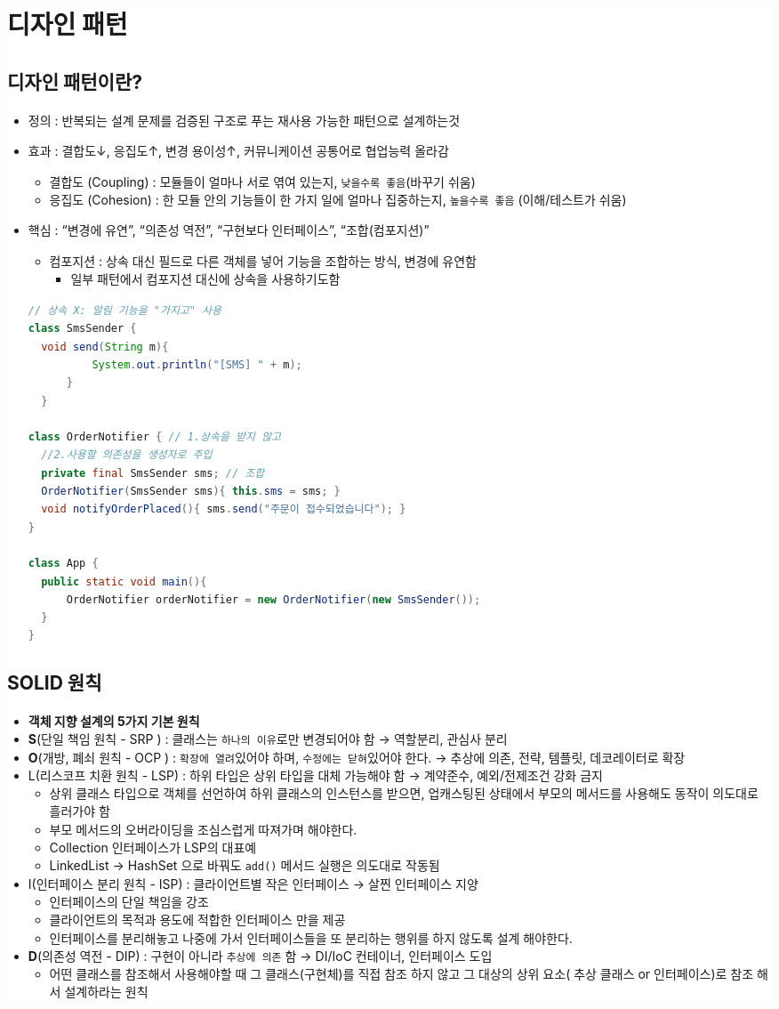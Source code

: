 # 디자인 패턴

## 디자인 패턴이란?

- 정의 : 반복되는 설계 문제를 검증된 구조로 푸는 재사용 가능한 패턴으로 설계하는것
- 효과 : 결합도↓, 응집도↑, 변경 용이성↑, 커뮤니케이션 공통어로 협업능력 올라감
  - 결합도 (Coupling) : 모듈들이 얼마나 서로 엮여 있는지, `낮을수록 좋음`(바꾸기 쉬움)
  - 응집도 (Cohesion) : 한 모듈 안의 기능들이 한 가지 일에 얼마나 집중하는지, `높을수록 좋음` (이해/테스트가 쉬움)
- 핵심 : “변경에 유연”, “의존성 역전”, “구현보다 인터페이스”, “조합(컴포지션)”

  - 컴포지션 : 상속 대신 필드로 다른 객체를 넣어 기능을 조합하는 방식, 변경에 유연함
    - 일부 패턴에서 컴포지션 대신에 상속을 사용하기도함

  ```java
  // 상속 X: 알림 기능을 "가지고" 사용
  class SmsSender {
  	void send(String m){
  			System.out.println("[SMS] " + m);
  		}
  	}

  class OrderNotifier { // 1.상속을 받지 않고
  	//2.사용할 의존성을 생성자로 주입
    private final SmsSender sms; // 조합
    OrderNotifier(SmsSender sms){ this.sms = sms; }
    void notifyOrderPlaced(){ sms.send("주문이 접수되었습니다"); }
  }

  class App {
  	public static void main(){
  		OrderNotifier orderNotifier = new OrderNotifier(new SmsSender());
  	}
  }

  ```

## SOLID 원칙

- **객체 지향 설계의 5가지 기본 원칙**
- **S**(단일 책임 원칙 - SRP ) : 클래스는 `하나의 이유`로만 변경되어야 함
  → 역할분리, 관심사 분리
- **O**(개방, 폐쇠 원칙 - OCP ) : `확장에 열려`있어야 하며, `수정에는 닫혀`있어야 한다.
  → 추상에 의존, 전략, 템플릿, 데코레이터로 확장
- L(리스코프 치환 원칙 - LSP) : 하위 타입은 상위 타입을 대체 가능해야 함
  → 계약준수, 예외/전제조건 강화 금지
  - 상위 클래스 타입으로 객체를 선언하여 하위 클래스의 인스턴스를 받으면, 업캐스팅된 상태에서 부모의 메서드를 사용해도 동작이 의도대로 흘러가야 함
  - 부모 메서드의 오버라이딩을 조심스럽게 따져가며 해야한다.
  - Collection 인터페이스가 LSP의 대표예
  - LinkedList → HashSet 으로 바꿔도 `add()` 메서드 실행은 의도대로 작동됨
- I(인터페이스 분리 원칙 - ISP) : 클라이언트별 작은 인터페이스
  → 살찐 인터페이스 지양
  - 인터페이스의 단일 책임을 강조
  - 클라이언트의 목적과 용도에 적합한 인터페이스 만을 제공
  - 인터페이스를 분리해놓고 나중에 가서 인터페이스들을 또 분리하는 행위를 하지 않도록 설계 해야한다.
- **D**(의존성 역전 - DIP) : 구현이 아니라 `추상에 의존` 함
  → DI/IoC 컨테이너, 인터페이스 도입
  - 어떤 클래스를 참조해서 사용해야할 때 그 클래스(구현체)를 직접 참조 하지 않고 그 대상의 상위 요소( 추상 클래스 or 인터페이스)로 참조 해서 설계하라는 원칙
